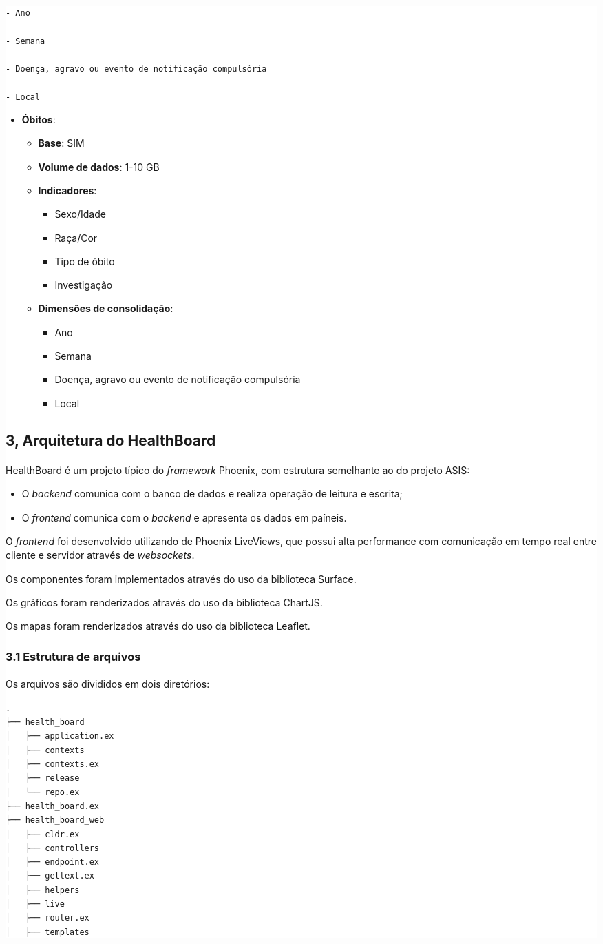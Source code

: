     - Ano

    - Semana

    - Doença, agravo ou evento de notificação compulsória

    - Local

- **Óbitos**:

  - **Base**: SIM

  - **Volume de dados**: 1-10 GB

  - **Indicadores**:

    - Sexo/Idade

    - Raça/Cor

    - Tipo de óbito

    - Investigação

  - **Dimensões de consolidação**:

    - Ano

    - Semana

    - Doença, agravo ou evento de notificação compulsória

    - Local

## 3, Arquitetura do HealthBoard

HealthBoard é um projeto típico do _framework_ Phoenix, com estrutura semelhante ao do projeto ASIS:

- O _backend_ comunica com o banco de dados e realiza operação de leitura e escrita;

- O _frontend_ comunica com o _backend_ e apresenta os dados em paíneis.

O _frontend_ foi desenvolvido utilizando de Phoenix LiveViews, que possui alta performance com comunicação em tempo real entre cliente e servidor através de _websockets_.

Os componentes foram implementados através do uso da biblioteca Surface.

Os gráficos foram renderizados através do uso da biblioteca ChartJS.

Os mapas foram renderizados através do uso da biblioteca Leaflet.

### 3.1 Estrutura de arquivos

Os arquivos são divididos em dois diretórios:

```
.
├── health_board
│   ├── application.ex
│   ├── contexts
│   ├── contexts.ex
│   ├── release
│   └── repo.ex
├── health_board.ex
├── health_board_web
│   ├── cldr.ex
│   ├── controllers
│   ├── endpoint.ex
│   ├── gettext.ex
│   ├── helpers
│   ├── live
│   ├── router.ex
│   ├── templates
```